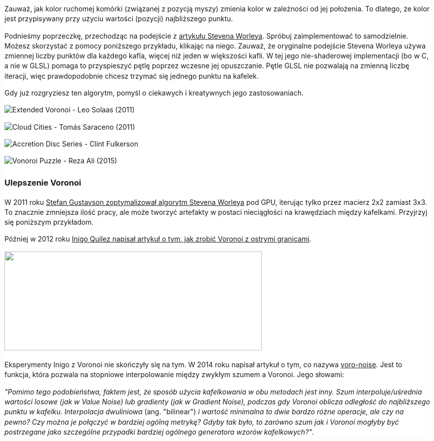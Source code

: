 

<div class="codeAndCanvas" data="vorono-00.frag"></div>

Zauważ, jak kolor ruchomej komórki (związanej z pozycją myszy) zmienia kolor w zależności od jej położenia. To dlatego, że kolor jest przypisywany przy użyciu wartości (pozycji) najbliższego punktu.

Podnieśmy poprzeczkę, przechodząc na podejście z [artykułu Stevena Worleya](http://www.rhythmiccanvas.com/research/papers/worley.pdf). Spróbuj zaimplementować to samodzielnie. Możesz skorzystać z pomocy poniższego przykładu, klikając na niego. Zauważ, że oryginalne podejście Stevena Worleya używa zmiennej liczby punktów dla każdego kafla, więcej niż jeden w większości kafli. W tej jego nie-shaderowej implementacji (bo w C, a nie w GLSL) pomaga to przyspieszyć pętlę poprzez wczesne jej opuszczanie. Pętle GLSL nie pozwalają na zmienną liczbę iteracji, więc prawdopodobnie chcesz trzymać się jednego punktu na kafelek.



<a href="../edit.php#12/vorono-01.frag"><canvas id="custom" class="canvas" data-fragment-url="vorono-01.frag"  width="520px" height="200px"></canvas></a>

Gdy już rozgryziesz ten algorytm, pomyśl o ciekawych i kreatywnych jego zastosowaniach.



![Extended Voronoi - Leo Solaas (2011)](solas.png)

![Cloud Cities - Tomás Saraceno (2011)](saraceno.jpg)

![Accretion Disc Series - Clint Fulkerson](accretion.jpg)

![Vonoroi Puzzle - Reza Ali (2015)](reza.png)

### Ulepszenie Voronoi

W 2011 roku [Stefan Gustavson zoptymalizował algorytm Stevena Worleya](http://webstaff.itn.liu.se/~stegu/GLSL-cellular/GLSL-cellular-notes.pdf) pod GPU, iterując tylko przez macierz 2x2 zamiast 3x3. To znacznie zmniejsza ilość pracy, ale może tworzyć artefakty w postaci nieciągłości na krawędziach między kafelkami. Przyjrzyj się poniższym przykładom.



<div class="glslGallery" data="12/2d-cnoise-2x2,12/2d-cnoise-2x2x2,12/2d-cnoise,12/3d-cnoise" data-properties="clickRun:editor,openFrameIcon:false"></div>

Później w 2012 roku [Inigo Quilez napisał artykuł o tym, jak zrobić Voronoi z ostrymi granicami](http://www.iquilezles.org/www/articles/voronoilines/voronoilines.htm).



<a href="../edit.php#12/2d-voronoi.frag"><img src="2d-voronoi.gif"  width="520px" height="200px"></img></a>

Eksperymenty Inigo z Voronoi nie skończyły się na tym. W 2014 roku napisał artykuł o tym, co nazywa [voro-noise](http://www.iquilezles.org/www/articles/voronoise/voronoise.htm). Jest to funkcja, która pozwala na stopniowe interpolowanie między zwykłym szumem a Voronoi. Jego słowami:

*"Pomimo tego podobieństwa, faktem jest, że sposób użycia kafelkowania w obu metodach jest inny. Szum interpoluje/uśrednia wartości losowe (jak w Value Noise) lub gradienty (jak w Gradient Noise), podczas gdy Voronoi oblicza odległość do najbliższego punktu w kafelku. Interpolacja dwuliniowa* (ang. "bilinear") *i wartość minimalna to dwie bardzo różne operacje, ale czy na pewno? Czy można je połączyć w bardziej ogólną metrykę? Gdyby tak było, to zarówno szum jak i Voronoi mogłyby być postrzegane jako szczególne przypadki bardziej ogólnego generatora wzorów kafelkowych?"*.
